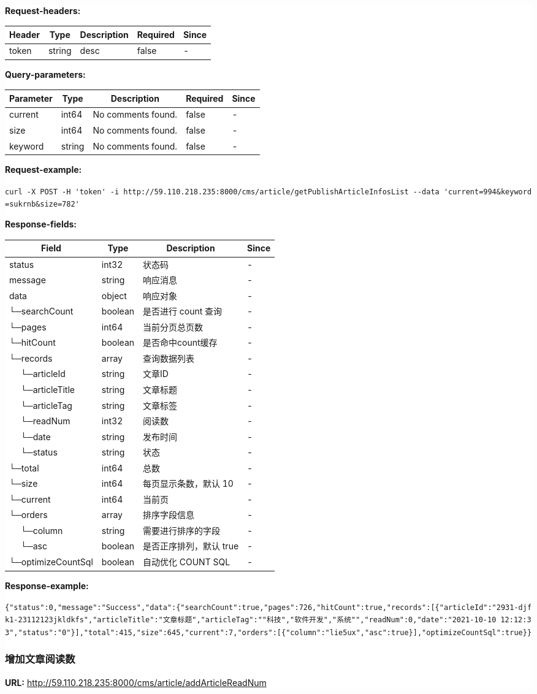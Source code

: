 **Request-headers:**

Header | Type|Description|Required|Since
---|---|---|---|----
token|string|desc|false|-


**Query-parameters:**

Parameter | Type|Description|Required|Since
---|---|---|---|---
current|int64|No comments found.|false|-
size|int64|No comments found.|false|-
keyword|string|No comments found.|false|-

**Request-example:**
```
curl -X POST -H 'token' -i http://59.110.218.235:8000/cms/article/getPublishArticleInfosList --data 'current=994&keyword=sukrnb&size=782'
```
**Response-fields:**

Field | Type|Description|Since
---|---|---|---
status|int32|状态码|-
message|string|响应消息|-
data|object|响应对象|-
└─searchCount|boolean|是否进行 count 查询|-
└─pages|int64|当前分页总页数|-
└─hitCount|boolean|是否命中count缓存|-
└─records|array|查询数据列表|-
&nbsp;&nbsp;&nbsp;&nbsp;&nbsp;└─articleId|string|文章ID|-
&nbsp;&nbsp;&nbsp;&nbsp;&nbsp;└─articleTitle|string|文章标题|-
&nbsp;&nbsp;&nbsp;&nbsp;&nbsp;└─articleTag|string|文章标签|-
&nbsp;&nbsp;&nbsp;&nbsp;&nbsp;└─readNum|int32|阅读数|-
&nbsp;&nbsp;&nbsp;&nbsp;&nbsp;└─date|string|发布时间|-
&nbsp;&nbsp;&nbsp;&nbsp;&nbsp;└─status|string|状态|-
└─total|int64|总数|-
└─size|int64|每页显示条数，默认 10|-
└─current|int64|当前页|-
└─orders|array|排序字段信息|-
&nbsp;&nbsp;&nbsp;&nbsp;&nbsp;└─column|string|需要进行排序的字段|-
&nbsp;&nbsp;&nbsp;&nbsp;&nbsp;└─asc|boolean|是否正序排列，默认 true|-
└─optimizeCountSql|boolean|自动优化 COUNT SQL|-

**Response-example:**
```
{"status":0,"message":"Success","data":{"searchCount":true,"pages":726,"hitCount":true,"records":[{"articleId":"2931-djfk1-23112123jkldkfs","articleTitle":"文章标题","articleTag":""科技","软件开发","系统"","readNum":0,"date":"2021-10-10 12:12:33","status":"0"}],"total":415,"size":645,"current":7,"orders":[{"column":"lie5ux","asc":true}],"optimizeCountSql":true}}
```

### 增加文章阅读数
**URL:** http://59.110.218.235:8000/cms/article/addArticleReadNum
